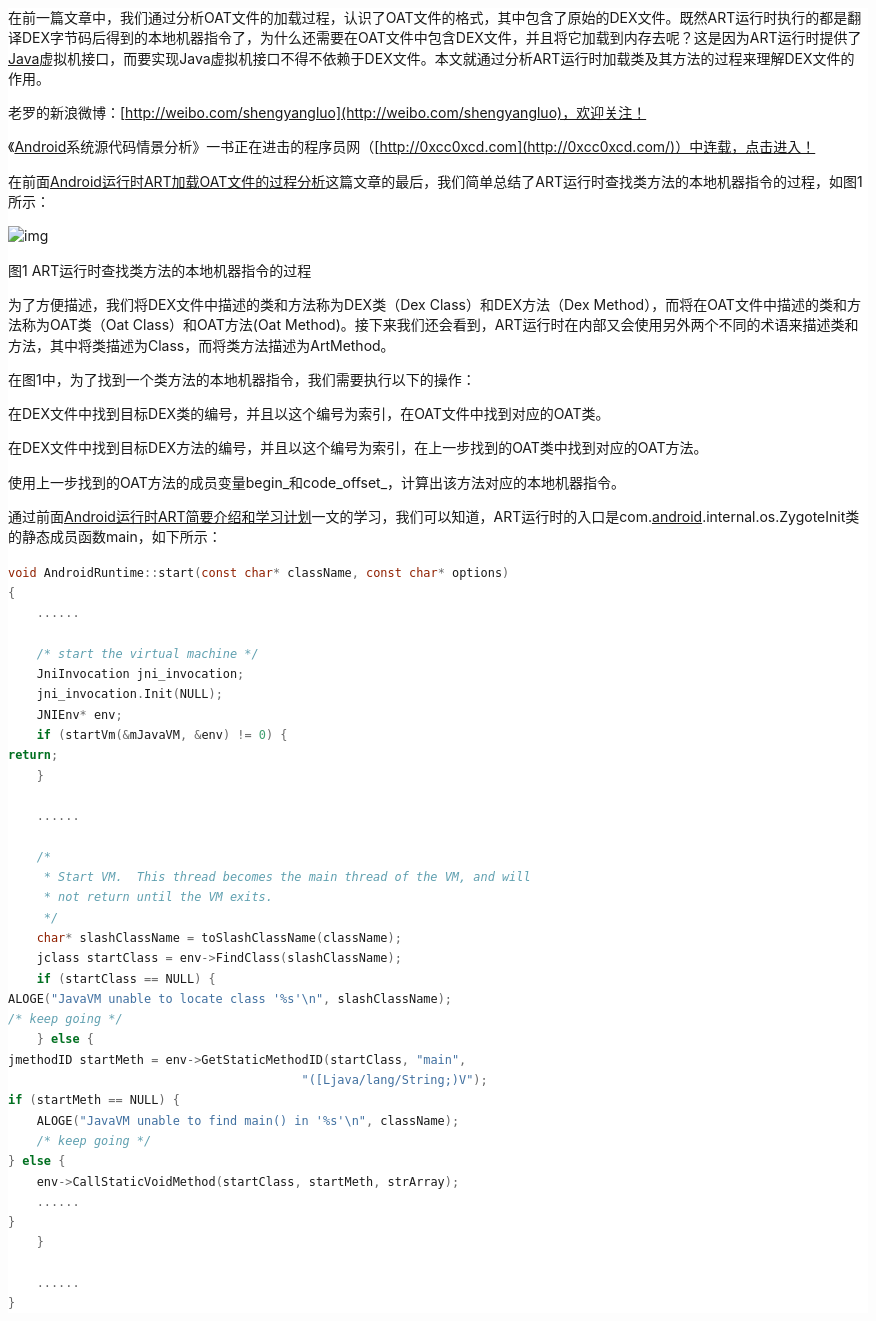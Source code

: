 在前一篇文章中，我们通过分析OAT文件的加载过程，认识了OAT文件的格式，其中包含了原始的DEX文件。既然ART运行时执行的都是翻译DEX字节码后得到的本地机器指令了，为什么还需要在OAT文件中包含DEX文件，并且将它加载到内存去呢？这是因为ART运行时提供了[Java](http://lib.csdn.net/base/java)虚拟机接口，而要实现Java虚拟机接口不得不依赖于DEX文件。本文就通过分析ART运行时加载类及其方法的过程来理解DEX文件的作用。

老罗的新浪微博：[http://weibo.com/shengyangluo](http://weibo.com/shengyangluo)，欢迎关注！

《[Android](http://lib.csdn.net/base/android)系统源代码情景分析》一书正在进击的程序员网（[http://0xcc0xcd.com](http://0xcc0xcd.com/)）中连载，点击进入！

在前面[Android运行时ART加载OAT文件的过程分析](http://blog.csdn.net/luoshengyang/article/details/39307813)这篇文章的最后，我们简单总结了ART运行时查找类方法的本地机器指令的过程，如图1所示：

![img](http://img.blog.csdn.net/20140925001938890?watermark/2/text/aHR0cDovL2Jsb2cuY3Nkbi5uZXQvTHVvc2hlbmd5YW5n/font/5a6L5L2T/fontsize/400/fill/I0JBQkFCMA==/dissolve/70/gravity/SouthEast)

图1 ART运行时查找类方法的本地机器指令的过程

为了方便描述，我们将DEX文件中描述的类和方法称为DEX类（Dex Class）和DEX方法（Dex Method），而将在OAT文件中描述的类和方法称为OAT类（Oat Class）和OAT方法(Oat Method)。接下来我们还会看到，ART运行时在内部又会使用另外两个不同的术语来描述类和方法，其中将类描述为Class，而将类方法描述为ArtMethod。

在图1中，为了找到一个类方法的本地机器指令，我们需要执行以下的操作：

在DEX文件中找到目标DEX类的编号，并且以这个编号为索引，在OAT文件中找到对应的OAT类。

在DEX文件中找到目标DEX方法的编号，并且以这个编号为索引，在上一步找到的OAT类中找到对应的OAT方法。

使用上一步找到的OAT方法的成员变量begin_和code_offset_，计算出该方法对应的本地机器指令。

通过前面[Android运行时ART简要介绍和学习计划](http://blog.csdn.net/luoshengyang/article/details/39256813)一文的学习，我们可以知道，ART运行时的入口是com.[android](http://lib.csdn.net/base/android).internal.os.ZygoteInit类的静态成员函数main，如下所示：

```c
void AndroidRuntime::start(const char* className, const char* options)      
{      
    ......      
      
    /* start the virtual machine */      
    JniInvocation jni_invocation;      
    jni_invocation.Init(NULL);      
    JNIEnv* env;      
    if (startVm(&mJavaVM, &env) != 0) {      
return;      
    }      
      
    ......      
      
    /*   
     * Start VM.  This thread becomes the main thread of the VM, and will   
     * not return until the VM exits.   
     */      
    char* slashClassName = toSlashClassName(className);      
    jclass startClass = env->FindClass(slashClassName);      
    if (startClass == NULL) {      
ALOGE("JavaVM unable to locate class '%s'\n", slashClassName);      
/* keep going */      
    } else {      
jmethodID startMeth = env->GetStaticMethodID(startClass, "main",      
                                         "([Ljava/lang/String;)V");      
if (startMeth == NULL) {      
    ALOGE("JavaVM unable to find main() in '%s'\n", className);      
    /* keep going */      
} else {      
    env->CallStaticVoidMethod(startClass, startMeth, strArray);      
    ......      
}      
    }      
          
    ......      
}      
```